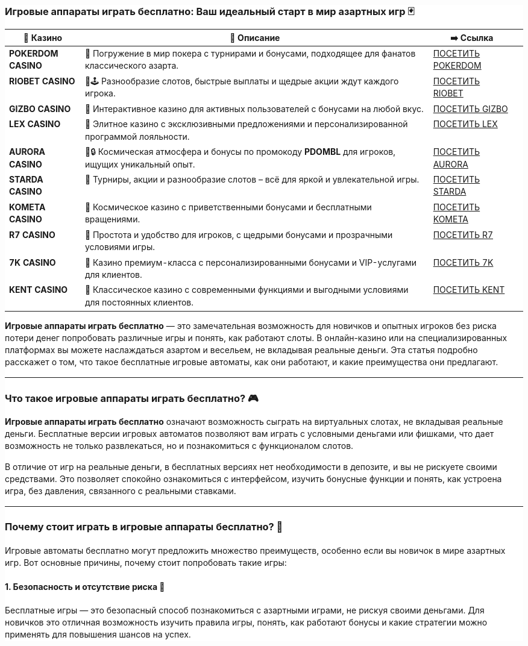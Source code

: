 ### Игровые аппараты играть бесплатно: Ваш идеальный старт в мир азартных игр 🃏
| 🎰 Казино           | 📜 Описание                                                                                       | ➡️ Ссылка                                                                                          |   |
| ------------------- | ------------------------------------------------------------------------------------------------- | -------------------------------------------------------------------------------------------------- | - |
| **POKERDOM CASINO** | 🎲 Погружение в мир покера с турнирами и бонусами, подходящее для фанатов классического азарта.   | [ПОСЕТИТЬ POKERDOM](https://brandplay.link/FwVc4f)                                                 |   |
| **RIOBET CASINO**   | 🌟🕹️ Разнообразие слотов, быстрые выплаты и щедрые акции ждут каждого игрока.                    | [ПОСЕТИТЬ RIOBET](https://brandplay.link/TnjsxFvH)                                                 |   |
| **GIZBO CASINO**    | 🚀 Интерактивное казино для активных пользователей с бонусами на любой вкус.                      | [ПОСЕТИТЬ GIZBO](https://brandplay.link/rvzLrVLp)                                                  |   |
| **LEX CASINO**      | 🎰 Элитное казино с эксклюзивными предложениями и персонализированной программой лояльности.      | [ПОСЕТИТЬ LEX](https://brandplay.link/VMqNXPFs)                                                    |   |
| **AURORA CASINO**   | 🌌🔒 Космическая атмосфера и бонусы по промокоду **PDOMBL** для игроков, ищущих уникальный опыт. | [ПОСЕТИТЬ AURORA](https://10trafic-stat2.com/click/668546556bcc6313411604bc/6766/13031/subaccount) |   |
| **STARDA CASINO**   | 🌠 Турниры, акции и разнообразие слотов – всё для яркой и увлекательной игры.                     | [ПОСЕТИТЬ STARDA](https://brandplay.link/HDcDrxLk)                                                 |   |
| **KOMETA CASINO**   | 💫 Космическое казино с приветственными бонусами и бесплатными вращениями.                        | [ПОСЕТИТЬ KOMETA](https://brandplay.link/jHzFFYGv)                                                 |   |
| **R7 CASINO**       | 🎯 Простота и удобство для игроков, с щедрыми бонусами и прозрачными условиями игры.              | [ПОСЕТИТЬ R7](https://brandplay.link/dByFXP7h)                                                     |   |
| **7K CASINO**       | 💎 Казино премиум-класса с персонализированными бонусами и VIP-услугами для клиентов.             | [ПОСЕТИТЬ 7K](https://brandplay.link/dd46bNgD)                                                     |   |
| **KENT CASINO**     | 🎲 Классическое казино с современными функциями и выгодными условиями для постоянных клиентов.    | [ПОСЕТИТЬ KENT](https://brandplay.link/XRH1g6Vb)                                                   |   |

**Игровые аппараты играть бесплатно** — это замечательная возможность для новичков и опытных игроков без риска потери денег попробовать различные игры и понять, как работают слоты. В онлайн-казино или на специализированных платформах вы можете наслаждаться азартом и весельем, не вкладывая реальные деньги. Эта статья подробно расскажет о том, что такое бесплатные игровые автоматы, как они работают, и какие преимущества они предлагают.

***

### Что такое игровые аппараты играть бесплатно? 🎮

**Игровые аппараты играть бесплатно** означают возможность сыграть на виртуальных слотах, не вкладывая реальные деньги. Бесплатные версии игровых автоматов позволяют вам играть с условными деньгами или фишками, что дает возможность не только развлекаться, но и познакомиться с функционалом слотов.

В отличие от игр на реальные деньги, в бесплатных версиях нет необходимости в депозите, и вы не рискуете своими средствами. Это позволяет спокойно ознакомиться с интерфейсом, изучить бонусные функции и понять, как устроена игра, без давления, связанного с реальными ставками.

***

### Почему стоит играть в игровые аппараты бесплатно? 🎉

Игровые автоматы бесплатно могут предложить множество преимуществ, особенно если вы новичок в мире азартных игр. Вот основные причины, почему стоит попробовать такие игры:

#### 1. **Безопасность и отсутствие риска** 💎

Бесплатные игры — это безопасный способ познакомиться с азартными играми, не рискуя своими деньгами. Для новичков это отличная возможность изучить правила игры, понять, как работают бонусы и какие стратегии можно применять для повышения шансов на успех.
